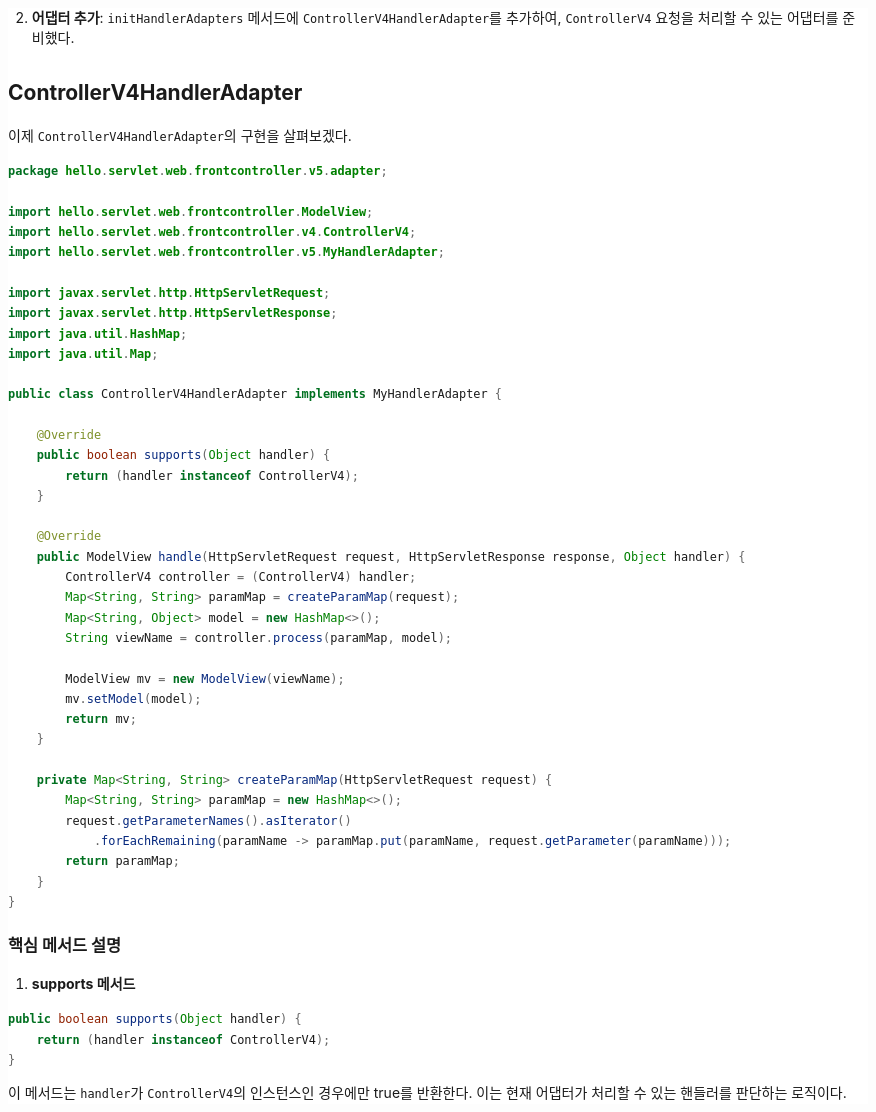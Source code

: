 2. **어댑터 추가**: `initHandlerAdapters` 메서드에 `ControllerV4HandlerAdapter`를 추가하여, `ControllerV4` 요청을 처리할 수 있는 어댑터를 준비했다.
    

## **ControllerV4HandlerAdapter**
이제 `ControllerV4HandlerAdapter`의 구현을 살펴보겠다.
```java
package hello.servlet.web.frontcontroller.v5.adapter;

import hello.servlet.web.frontcontroller.ModelView;
import hello.servlet.web.frontcontroller.v4.ControllerV4;
import hello.servlet.web.frontcontroller.v5.MyHandlerAdapter;

import javax.servlet.http.HttpServletRequest;
import javax.servlet.http.HttpServletResponse;
import java.util.HashMap;
import java.util.Map;

public class ControllerV4HandlerAdapter implements MyHandlerAdapter {

    @Override
    public boolean supports(Object handler) {
        return (handler instanceof ControllerV4);
    }
    
    @Override
    public ModelView handle(HttpServletRequest request, HttpServletResponse response, Object handler) {
        ControllerV4 controller = (ControllerV4) handler;
        Map<String, String> paramMap = createParamMap(request);
        Map<String, Object> model = new HashMap<>();
        String viewName = controller.process(paramMap, model);
        
        ModelView mv = new ModelView(viewName);
        mv.setModel(model);
        return mv;
    }
    
    private Map<String, String> createParamMap(HttpServletRequest request) {
        Map<String, String> paramMap = new HashMap<>();
        request.getParameterNames().asIterator()
            .forEachRemaining(paramName -> paramMap.put(paramName, request.getParameter(paramName)));
        return paramMap;
    }
}
```

### **핵심 메서드 설명**
1. **supports 메서드**
```java
public boolean supports(Object handler) {
    return (handler instanceof ControllerV4);
}
```
이 메서드는 `handler`가 `ControllerV4`의 인스턴스인 경우에만 true를 반환한다. 이는 현재 어댑터가 처리할 수 있는 핸들러를 판단하는 로직이다.
